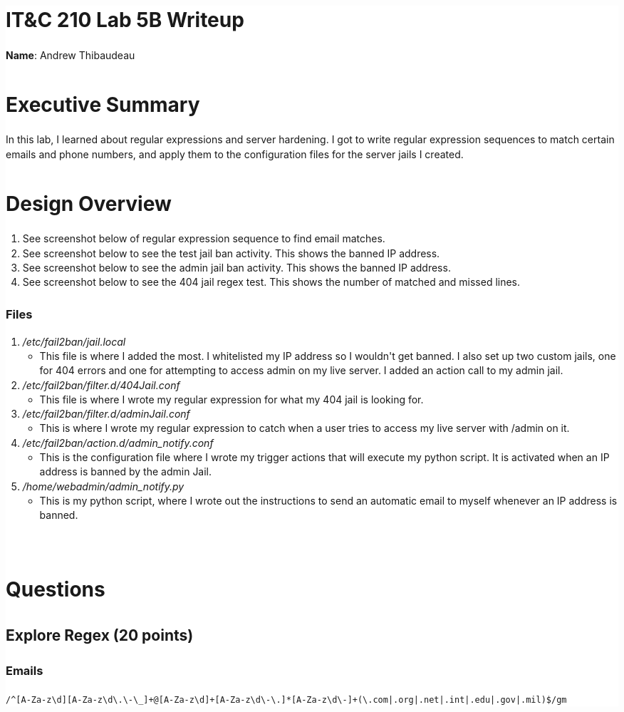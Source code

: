 # <strong>IT&C 210 Lab 5B Writeup</strong>

__Name__: Andrew Thibaudeau
<br>


# <strong>Executive Summary</strong>
In this lab, I learned about regular expressions and server hardening. I got to write regular expression sequences to match certain emails and phone numbers, and apply them to the configuration files for the server jails I created.
<br>


# <strong>Design Overview</strong>
1. See screenshot below of regular expression sequence to find email matches.
2. See screenshot below to see the test jail ban activity. This shows the banned IP address.
3. See screenshot below to see the admin jail ban activity. This shows the banned IP address.
4. See screenshot below to see the 404 jail regex test. This shows the number of matched and missed lines.

### <strong>Files</strong>
1. <em>/etc/fail2ban/jail.local</em>
    * This file is where I added the most. I whitelisted my IP address so I wouldn't get banned. I also set up two custom jails, one for 404 errors and one for attempting to access admin on my live server. I added an action call to my admin jail.
2. <em>/etc/fail2ban/filter.d/404Jail.conf</em>
    * This file is where I wrote my regular expression for what my 404 jail is looking for.
3. <em>/etc/fail2ban/filter.d/adminJail.conf</em>
    * This is where I wrote my regular expression to catch when a user tries to access my live server with /admin on it.
4. <em>/etc/fail2ban/action.d/admin_notify.conf</em>
    * This is the configuration file where I wrote my trigger actions that will execute my python script. It is activated when an IP address is banned by the admin Jail.
5. <em>/home/webadmin/admin_notify.py</em>
    * This is my python script, where I wrote out the instructions to send an automatic email to myself whenever an IP address is banned.
<br>


# <strong>Questions</strong>


## Explore Regex (20 points)

### Emails

`/^[A-Za-z\d][A-Za-z\d\.\-\_]+@[A-Za-z\d]+[A-Za-z\d\-\.]*[A-Za-z\d\-]+(\.com|.org|.net|.int|.edu|.gov|.mil)$/gm`
